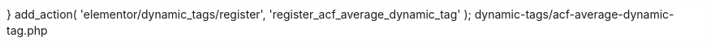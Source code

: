 }
add_action( 'elementor/dynamic_tags/register', 'register_acf_average_dynamic_tag' );
dynamic-tags/acf-average-dynamic-tag.php

<?php
if ( ! defined( 'ABSPATH' ) ) {
	exit; // Exit if accessed directly.
}

/**
 * Elementor Dynamic Tag - ACF Average
 *
 * Elementor dynamic tag that returns an ACF average.
 *
 * @since 1.0.0
 */
class Elementor_Dynamic_Tag_ACF_Average extends \Elementor\Core\DynamicTags\Tag {

	/**
	 * Get dynamic tag name.
	 *
	 * Retrieve the name of the ACF average tag.
	 *
	 * @since 1.0.0
	 * @access public
	 * @return string Dynamic tag name.
	 */
	public function get_name(): string {
		return 'acf-average';
	}

	/**
	 * Get dynamic tag title.
	 *
	 * Returns the title of the ACF average tag.
	 *
	 * @since 1.0.0
	 * @access public
	 * @return string Dynamic tag title.
	 */
	public function get_title(): string {
		return esc_html__( 'ACF Average', 'elementor-acf-average-dynamic-tag' );
	}

	/**
	 * Get dynamic tag groups.
	 *
	 * Retrieve the list of groups the ACF average tag belongs to.
	 *
	 * @since 1.0.0
	 * @access public
	 * @return array Dynamic tag groups.
	 */
	public function get_group(): array {
		return [ 'site' ];
	}
